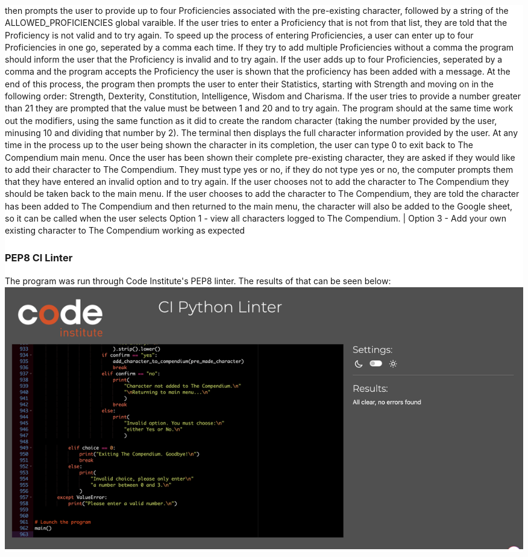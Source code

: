 then prompts the user to provide up to four Proficiencies associated with the pre-existing character, followed by a string of the ALLOWED_PROFICIENCIES global varaible. If the user tries to enter a Proficiency that is not from that list, they are told that the Proficiency is not valid and to try again. To speed up the process of entering Proficiencies, a user can enter up to four Proficiencies in one go, seperated by a comma each time. If they try to add multiple Proficiencies without a comma the program should inform the user that the Proficiency is invalid and to try again. If the user adds up to four Proficiencies, seperated by a comma and the program accepts the Proficiency the user is shown that the proficiency has been added with a message. At the end of this process, the program then prompts the user to enter their Statistics, starting with Strength and moving on in the following order: Strength, Dexterity, Constitution, Intelligence, Wisdom and Charisma. If the user tries to provide a number greater than 21 they are prompted that the value must be between 1 and 20 and to try again. The program should at the same time work out the modifiers, using the same function as it did to create the random character (taking the number provided by the user, minusing 10 and dividing that number by 2). The terminal then displays the full character information provided by the user. At any time in the process up to the user being shown the character in its completion, the user can type 0 to exit back to The Compendium main menu. Once the user has been shown their complete pre-existing character, they are asked if they would like to add their character to The Compendium. They must type yes or no, if they do not type yes or no, the computer prompts them that they have entered an invalid option and to try again. If the user chooses not to add the character to The Compendium they should be taken back to the main menu. If the user chooses to add the character to The Compendium, they are told the character has been added to The Compendium and then returned to the main menu, the character will also be added to the Google sheet, so it can be called when the user selects Option 1 - view all characters logged to The Compendium. | Option 3 - Add your own existing character to The Compendium working as expected

### PEP8 CI Linter
The program was run through Code Institute's PEP8 linter. The results of that can be seen below:
![CI PEP8 Linter test](https://github.com/foster95/the_compendium/blob/main/assets/images/ci-linter-pass.png)
